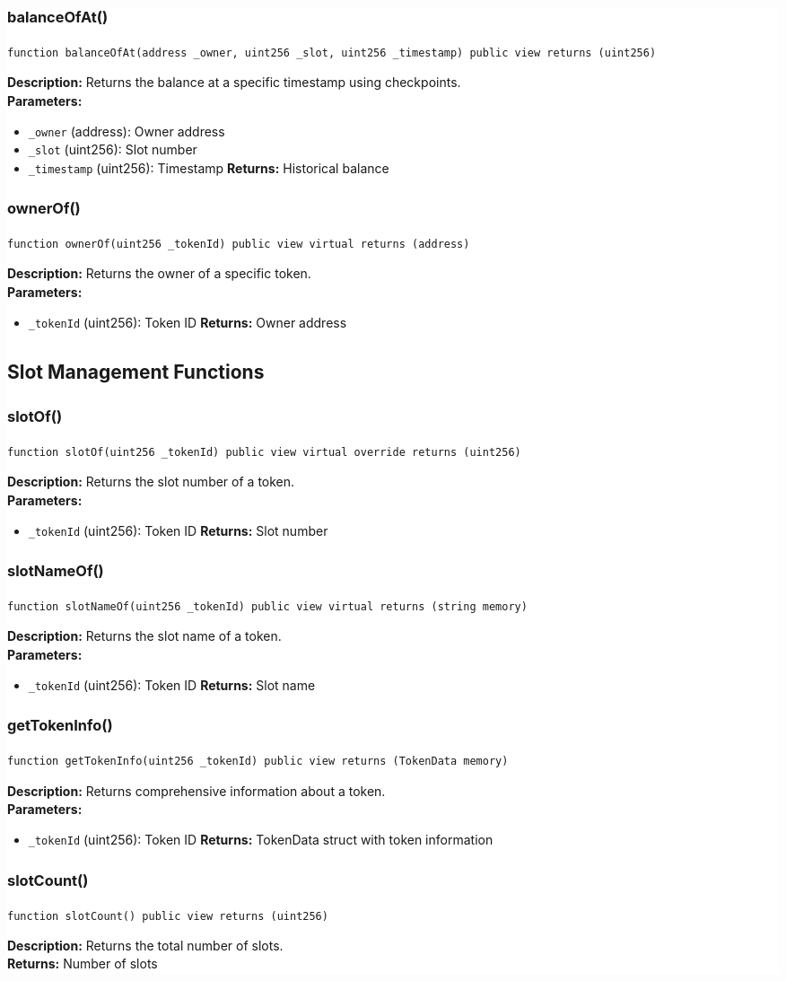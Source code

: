 ### balanceOfAt()
```solidity
function balanceOfAt(address _owner, uint256 _slot, uint256 _timestamp) public view returns (uint256)
```
**Description:** Returns the balance at a specific timestamp using checkpoints.  
**Parameters:**
- `_owner` (address): Owner address
- `_slot` (uint256): Slot number
- `_timestamp` (uint256): Timestamp
**Returns:** Historical balance  

### ownerOf()
```solidity
function ownerOf(uint256 _tokenId) public view virtual returns (address)
```
**Description:** Returns the owner of a specific token.  
**Parameters:**
- `_tokenId` (uint256): Token ID
**Returns:** Owner address  

## Slot Management Functions

### slotOf()
```solidity
function slotOf(uint256 _tokenId) public view virtual override returns (uint256)
```
**Description:** Returns the slot number of a token.  
**Parameters:**
- `_tokenId` (uint256): Token ID
**Returns:** Slot number  

### slotNameOf()
```solidity
function slotNameOf(uint256 _tokenId) public view virtual returns (string memory)
```
**Description:** Returns the slot name of a token.  
**Parameters:**
- `_tokenId` (uint256): Token ID
**Returns:** Slot name  

### getTokenInfo()
```solidity
function getTokenInfo(uint256 _tokenId) public view returns (TokenData memory)
```
**Description:** Returns comprehensive information about a token.  
**Parameters:**
- `_tokenId` (uint256): Token ID
**Returns:** TokenData struct with token information  

### slotCount()
```solidity
function slotCount() public view returns (uint256)
```
**Description:** Returns the total number of slots.  
**Returns:** Number of slots  
